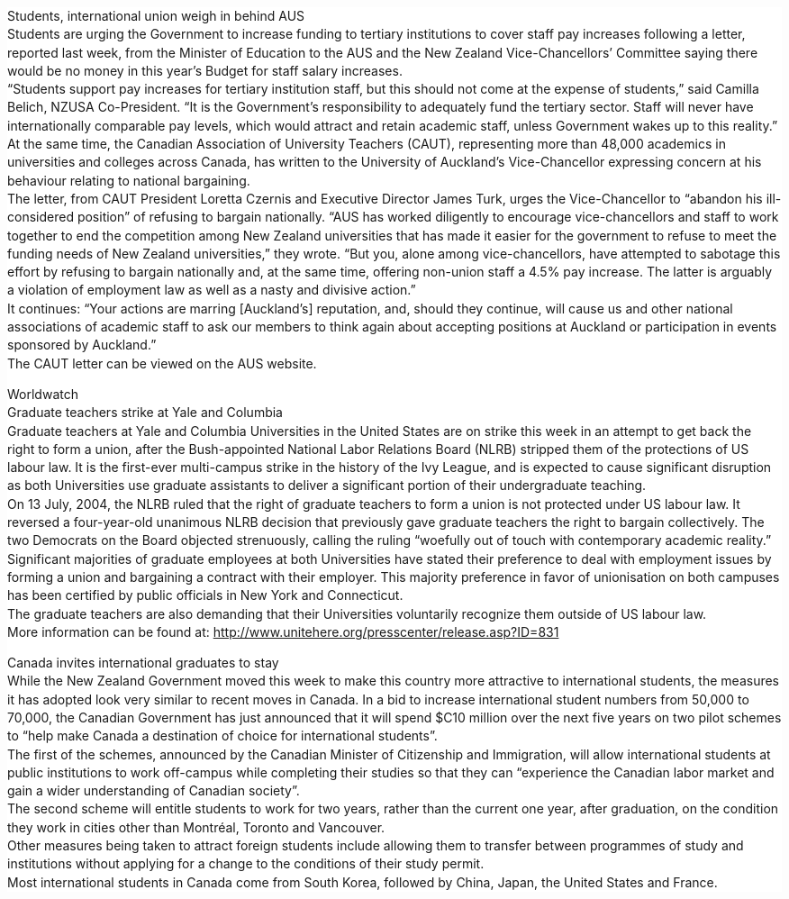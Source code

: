Students, international union weigh in behind AUS  
Students are urging the Government to increase funding to tertiary institutions to cover staff pay increases following a letter, reported last week, from the Minister of Education to the AUS and the New Zealand Vice-Chancellors’ Committee saying there would be no money in this year’s Budget for staff salary increases.  
“Students support pay increases for tertiary institution staff, but this should not come at the expense of students,” said Camilla Belich, NZUSA Co-President. “It is the Government’s responsibility to adequately fund the tertiary sector. Staff will never have internationally comparable pay levels, which would attract and retain academic staff, unless Government wakes up to this reality.”  
At the same time, the Canadian Association of University Teachers (CAUT), representing more than 48,000 academics in universities and colleges across Canada, has written to the University of Auckland’s Vice-Chancellor expressing concern at his behaviour relating to national bargaining.  
The letter, from CAUT President Loretta Czernis and Executive Director James Turk, urges the Vice-Chancellor to “abandon his ill-considered position” of refusing to bargain nationally. “AUS has worked diligently to encourage vice-chancellors and staff to work together to end the competition among New Zealand universities that has made it easier for the government to refuse to meet the funding needs of New Zealand universities,” they wrote. “But you, alone among vice-chancellors, have attempted to sabotage this effort by refusing to bargain nationally and, at the same time, offering non-union staff a 4.5% pay increase. The latter is arguably a violation of employment law as well as a nasty and divisive action.”  
It continues: “Your actions are marring \[Auckland’s\] reputation, and, should they continue, will cause us and other national associations of academic staff to ask our members to think again about accepting positions at Auckland or participation in events sponsored by Auckland.”  
The CAUT letter can be viewed on the AUS website.

Worldwatch  
Graduate teachers strike at Yale and Columbia  
Graduate teachers at Yale and Columbia Universities in the United States are on strike this week in an attempt to get back the right to form a union, after the Bush-appointed National Labor Relations Board (NLRB) stripped them of the protections of US labour law. It is the first-ever multi-campus strike in the history of the Ivy League, and is expected to cause significant disruption as both Universities use graduate assistants to deliver a significant portion of their undergraduate teaching.  
On 13 July, 2004, the NLRB ruled that the right of graduate teachers to form a union is not protected under US labour law. It reversed a four-year-old unanimous NLRB decision that previously gave graduate teachers the right to bargain collectively. The two Democrats on the Board objected strenuously, calling the ruling “woefully out of touch with contemporary academic reality.”  
Significant majorities of graduate employees at both Universities have stated their preference to deal with employment issues by forming a union and bargaining a contract with their employer. This majority preference in favor of unionisation on both campuses has been certified by public officials in New York and Connecticut.  
The graduate teachers are also demanding that their Universities voluntarily recognize them outside of US labour law.  
More information can be found at: http://www.unitehere.org/presscenter/release.asp?ID=831

Canada invites international graduates to stay  
While the New Zealand Government moved this week to make this country more attractive to international students, the measures it has adopted look very similar to recent moves in Canada. In a bid to increase international student numbers from 50,000 to 70,000, the Canadian Government has just announced that it will spend $C10 million over the next five years on two pilot schemes to “help make Canada a destination of choice for international students”.  
The first of the schemes, announced by the Canadian Minister of Citizenship and Immigration, will allow international students at public institutions to work off-campus while completing their studies so that they can “experience the Canadian labor market and gain a wider understanding of Canadian society”.  
The second scheme will entitle students to work for two years, rather than the current one year, after graduation, on the condition they work in cities other than Montréal, Toronto and Vancouver.  
Other measures being taken to attract foreign students include allowing them to transfer between programmes of study and institutions without applying for a change to the conditions of their study permit.  
Most international students in Canada come from South Korea, followed by China, Japan, the United States and France.
